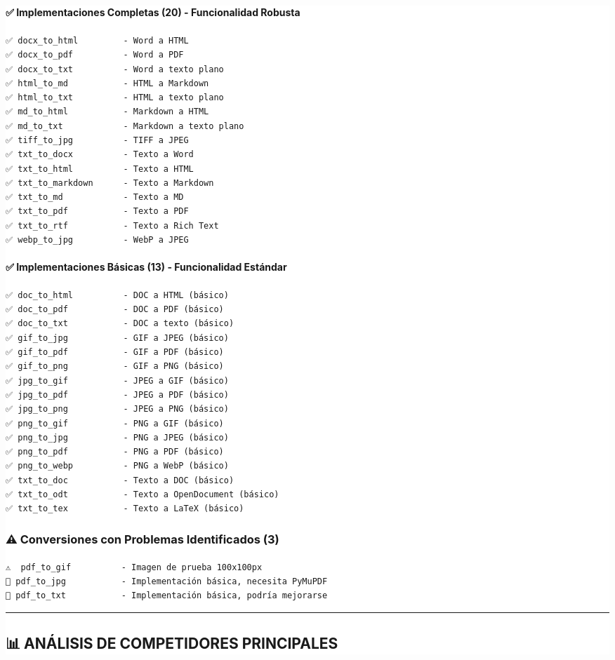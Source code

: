 #### ✅ Implementaciones Completas (20) - Funcionalidad Robusta
```
✅ docx_to_html         - Word a HTML
✅ docx_to_pdf          - Word a PDF
✅ docx_to_txt          - Word a texto plano
✅ html_to_md           - HTML a Markdown
✅ html_to_txt          - HTML a texto plano
✅ md_to_html           - Markdown a HTML
✅ md_to_txt            - Markdown a texto plano
✅ tiff_to_jpg          - TIFF a JPEG
✅ txt_to_docx          - Texto a Word
✅ txt_to_html          - Texto a HTML
✅ txt_to_markdown      - Texto a Markdown
✅ txt_to_md            - Texto a MD
✅ txt_to_pdf           - Texto a PDF
✅ txt_to_rtf           - Texto a Rich Text
✅ webp_to_jpg          - WebP a JPEG
```

#### ✅ Implementaciones Básicas (13) - Funcionalidad Estándar
```
✅ doc_to_html          - DOC a HTML (básico)
✅ doc_to_pdf           - DOC a PDF (básico)
✅ doc_to_txt           - DOC a texto (básico)
✅ gif_to_jpg           - GIF a JPEG (básico)
✅ gif_to_pdf           - GIF a PDF (básico)
✅ gif_to_png           - GIF a PNG (básico)
✅ jpg_to_gif           - JPEG a GIF (básico)
✅ jpg_to_pdf           - JPEG a PDF (básico)
✅ jpg_to_png           - JPEG a PNG (básico)
✅ png_to_gif           - PNG a GIF (básico)
✅ png_to_jpg           - PNG a JPEG (básico)
✅ png_to_pdf           - PNG a PDF (básico)
✅ png_to_webp          - PNG a WebP (básico)
✅ txt_to_doc           - Texto a DOC (básico)
✅ txt_to_odt           - Texto a OpenDocument (básico)
✅ txt_to_tex           - Texto a LaTeX (básico)
```

### ⚠️ Conversiones con Problemas Identificados (3)
```
⚠️  pdf_to_gif          - Imagen de prueba 100x100px
🔧 pdf_to_jpg           - Implementación básica, necesita PyMuPDF
🔧 pdf_to_txt           - Implementación básica, podría mejorarse
```

---

## 📊 ANÁLISIS DE COMPETIDORES PRINCIPALES
